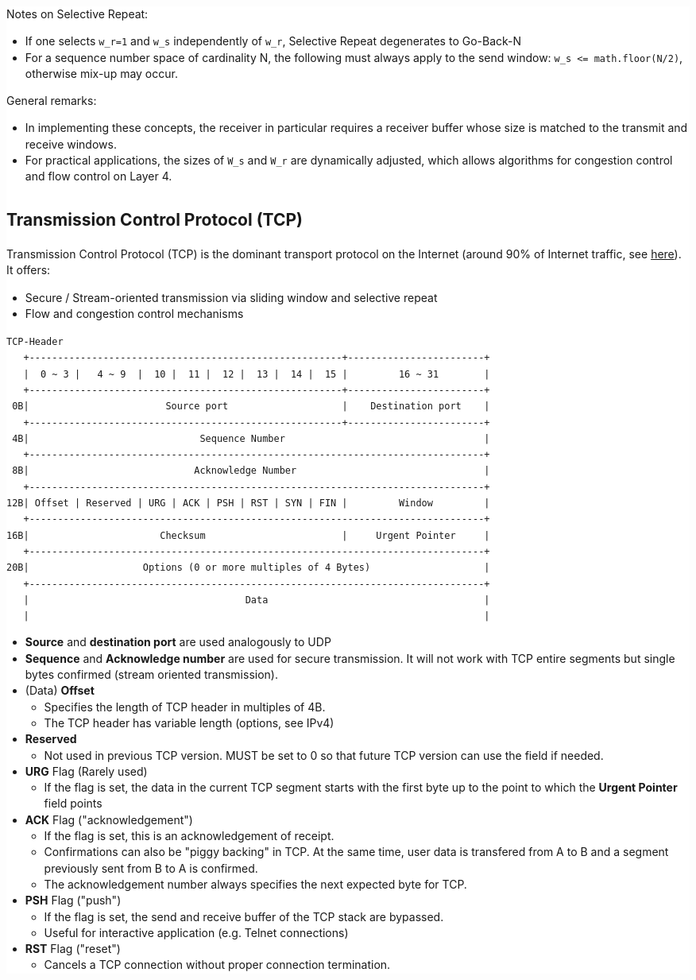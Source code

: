 Notes on Selective Repeat:

- If one selects `w_r=1` and `w_s` independently of `w_r`, Selective Repeat degenerates to Go-Back-N
- For a sequence number space of cardinality N, the following must always apply to the send window: `w_s <= math.floor(N/2)`, otherwise mix-up may occur.

General remarks:

- In implementing these concepts, the receiver in particular requires a receiver buffer whose size is matched to the transmit and receive windows.
- For practical applications, the sizes of `W_s` and `W_r` are dynamically adjusted, which allows algorithms for congestion control and flow control on Layer 4.

## Transmission Control Protocol (TCP)

Transmission Control Protocol (TCP) is the dominant transport protocol on the Internet (around 90% of Internet traffic, see [here](http://www.caida.org/research/traffic-analysis/tcpudpratio/)). It offers:

- Secure / Stream-oriented transmission via sliding window and selective repeat
- Flow and congestion control mechanisms

```
TCP-Header
   +-------------------------------------------------------+------------------------+
   |  0 ~ 3 |   4 ~ 9  |  10 |  11 |  12 |  13 |  14 |  15 |         16 ~ 31        |
   +-------------------------------------------------------+------------------------+
 0B|                        Source port                    |    Destination port    |
   +-------------------------------------------------------+------------------------+
 4B|                              Sequence Number                                   |
   +--------------------------------------------------------------------------------+
 8B|                             Acknowledge Number                                 |
   +--------------------------------------------------------------------------------+
12B| Offset | Reserved | URG | ACK | PSH | RST | SYN | FIN |         Window         |
   +--------------------------------------------------------------------------------+
16B|                       Checksum                        |     Urgent Pointer     |
   +--------------------------------------------------------------------------------+
20B|                    Options (0 or more multiples of 4 Bytes)                    |
   +--------------------------------------------------------------------------------+
   |                                      Data                                      |
   |                                                                                |
```

- **Source** and **destination port** are used analogously to UDP
- **Sequence** and **Acknowledge number** are used for secure transmission. It will not work with TCP entire segments but single bytes confirmed (stream oriented transmission).
- (Data) **Offset**
  - Specifies the length of TCP header in multiples of 4B.
  - The TCP header has variable length (options, see IPv4)
- **Reserved**
  - Not used in previous TCP version. MUST be set to 0 so that future TCP version can use the field if needed.
- **URG** Flag (Rarely used)
  - If the flag is set, the data in the current TCP segment starts with the first byte up to the point to which the **Urgent Pointer** field points
- **ACK** Flag ("acknowledgement")
  - If the flag is set, this is an acknowledgement of receipt.
  - Confirmations can also be "piggy backing" in TCP. At the same time, user data is transfered from A to B and a segment previously sent from B to A is confirmed.
  - The acknowledgement number always specifies the next expected byte for TCP.
- **PSH** Flag ("push")
  - If the flag is set, the send and receive buffer of the TCP stack are bypassed.
  - Useful for interactive application (e.g. Telnet connections)
- **RST** Flag ("reset")
  - Cancels a TCP connection without proper connection termination.